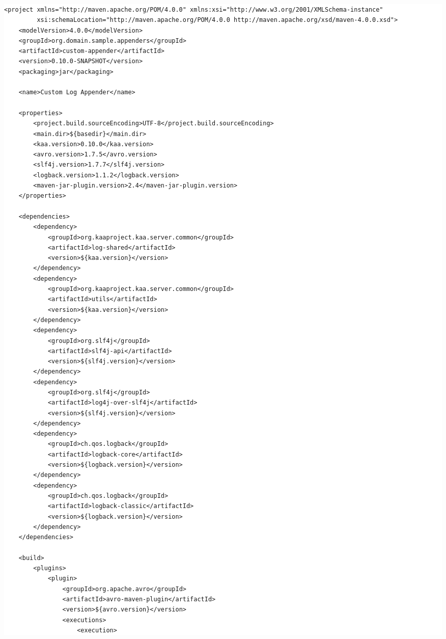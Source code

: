 ```
<project xmlns="http://maven.apache.org/POM/4.0.0" xmlns:xsi="http://www.w3.org/2001/XMLSchema-instance"
         xsi:schemaLocation="http://maven.apache.org/POM/4.0.0 http://maven.apache.org/xsd/maven-4.0.0.xsd">
    <modelVersion>4.0.0</modelVersion>
    <groupId>org.domain.sample.appenders</groupId>
    <artifactId>custom-appender</artifactId>
    <version>0.10.0-SNAPSHOT</version>
    <packaging>jar</packaging>

    <name>Custom Log Appender</name>

    <properties>
        <project.build.sourceEncoding>UTF-8</project.build.sourceEncoding>
        <main.dir>${basedir}</main.dir>
        <kaa.version>0.10.0</kaa.version>
        <avro.version>1.7.5</avro.version>
        <slf4j.version>1.7.7</slf4j.version>
        <logback.version>1.1.2</logback.version>
        <maven-jar-plugin.version>2.4</maven-jar-plugin.version>
    </properties>

    <dependencies>
        <dependency>
            <groupId>org.kaaproject.kaa.server.common</groupId>
            <artifactId>log-shared</artifactId>
            <version>${kaa.version}</version>
        </dependency>
        <dependency>
            <groupId>org.kaaproject.kaa.server.common</groupId>
            <artifactId>utils</artifactId>
            <version>${kaa.version}</version>
        </dependency>
        <dependency>
            <groupId>org.slf4j</groupId>
            <artifactId>slf4j-api</artifactId>
            <version>${slf4j.version}</version>
        </dependency>
        <dependency>
            <groupId>org.slf4j</groupId>
            <artifactId>log4j-over-slf4j</artifactId>
            <version>${slf4j.version}</version>
        </dependency>
        <dependency>
            <groupId>ch.qos.logback</groupId>
            <artifactId>logback-core</artifactId>
            <version>${logback.version}</version>
        </dependency>
        <dependency>
            <groupId>ch.qos.logback</groupId>
            <artifactId>logback-classic</artifactId>
            <version>${logback.version}</version>
        </dependency>
    </dependencies>

    <build>
        <plugins>
            <plugin>
                <groupId>org.apache.avro</groupId>
                <artifactId>avro-maven-plugin</artifactId>
                <version>${avro.version}</version>
                <executions>
                    <execution>
```